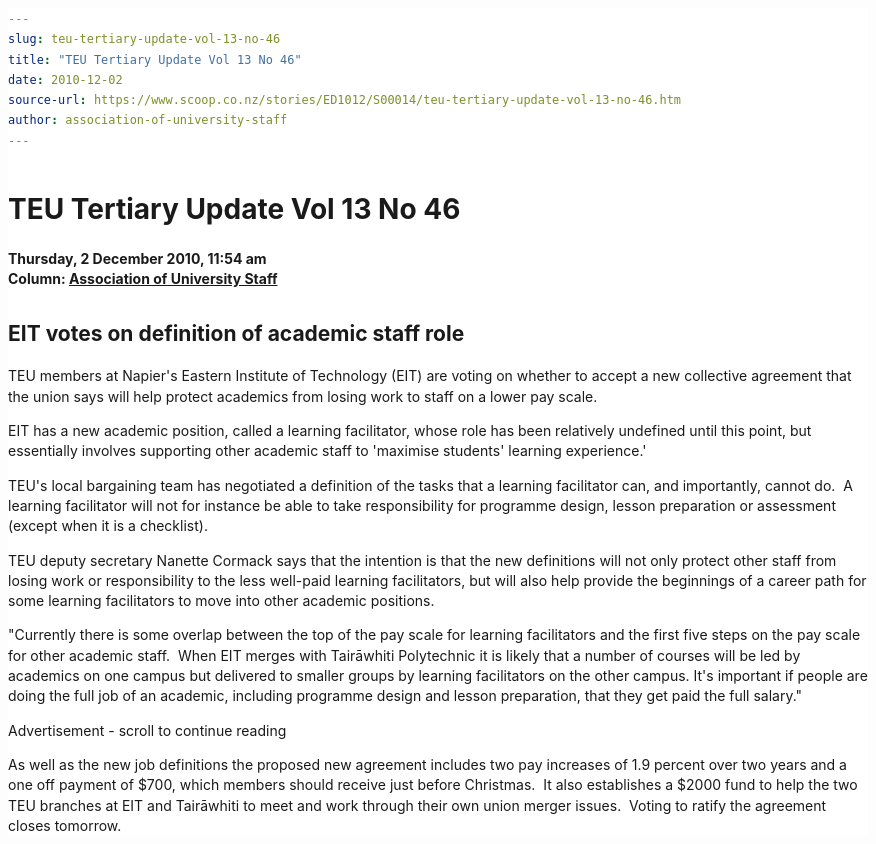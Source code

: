 ```yaml
---
slug: teu-tertiary-update-vol-13-no-46
title: "TEU Tertiary Update Vol 13 No 46"
date: 2010-12-02
source-url: https://www.scoop.co.nz/stories/ED1012/S00014/teu-tertiary-update-vol-13-no-46.htm
author: association-of-university-staff
---
```

TEU Tertiary Update Vol 13 No 46
================================

**Thursday, 2 December 2010, 11:54 am**  
**Column: [Association of University Staff](https://info.scoop.co.nz/Association_of_University_Staff)**

EIT votes on definition of academic staff role
----------------------------------------------

TEU members at Napier's Eastern Institute of Technology (EIT) are voting on whether to accept a new collective agreement that the union says will help protect academics from losing work to staff on a lower pay scale.

  
EIT has a new academic position, called a learning facilitator, whose role has been relatively undefined until this point, but essentially involves supporting other academic staff to 'maximise students' learning experience.'

  
TEU's local bargaining team has negotiated a definition of the tasks that a learning facilitator can, and importantly, cannot do.  A learning facilitator will not for instance be able to take responsibility for programme design, lesson preparation or assessment (except when it is a checklist).

  
TEU deputy secretary Nanette Cormack says that the intention is that the new definitions will not only protect other staff from losing work or responsibility to the less well-paid learning facilitators, but will also help provide the beginnings of a career path for some learning facilitators to move into other academic positions. 

  
\"Currently there is some overlap between the top of the pay scale for learning facilitators and the first five steps on the pay scale for other academic staff.  When EIT merges with Tairāwhiti Polytechnic it is likely that a number of courses will be led by academics on one campus but delivered to smaller groups by learning facilitators on the other campus. It's important if people are doing the full job of an academic, including programme design and lesson preparation, that they get paid the full salary."

Advertisement - scroll to continue reading





  
As well as the new job definitions the proposed new agreement includes two pay increases of 1.9 percent over two years and a one off payment of $700, which members should receive just before Christmas.  It also establishes a $2000 fund to help the two TEU branches at EIT and Tairāwhiti to meet and work through their own union merger issues.  Voting to ratify the agreement closes tomorrow.
